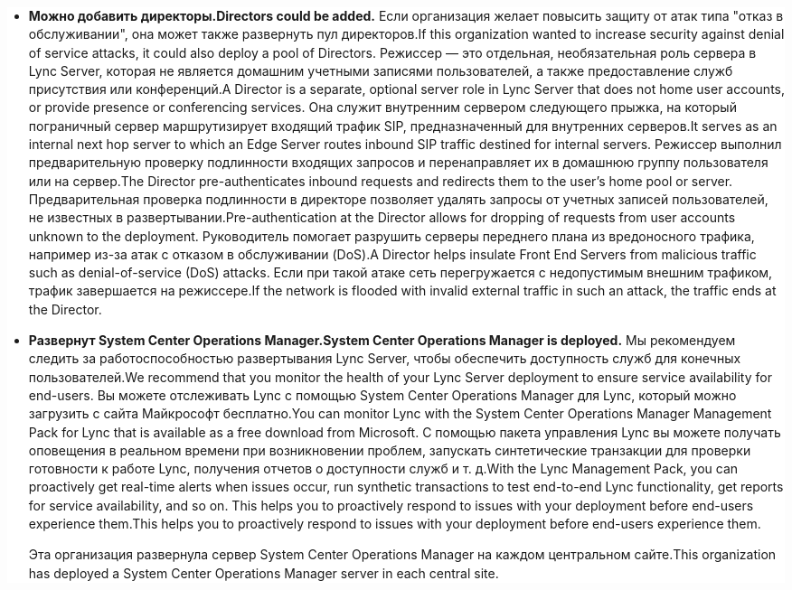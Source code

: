  - <span data-ttu-id="9b4cc-171">**Можно добавить директоры.**</span><span class="sxs-lookup"><span data-stu-id="9b4cc-171">**Directors could be added.**</span></span>  <span data-ttu-id="9b4cc-172">Если организация желает повысить защиту от атак типа "отказ в обслуживании", она может также развернуть пул директоров.</span><span class="sxs-lookup"><span data-stu-id="9b4cc-172">If this organization wanted to increase security against denial of service attacks, it could also deploy a pool of Directors.</span></span> <span data-ttu-id="9b4cc-173">Режиссер — это отдельная, необязательная роль сервера в Lync Server, которая не является домашним учетными записями пользователей, а также предоставление служб присутствия или конференций.</span><span class="sxs-lookup"><span data-stu-id="9b4cc-173">A Director is a separate, optional server role in Lync Server that does not home user accounts, or provide presence or conferencing services.</span></span> <span data-ttu-id="9b4cc-174">Она служит внутренним сервером следующего прыжка, на который пограничный сервер маршрутизирует входящий трафик SIP, предназначенный для внутренних серверов.</span><span class="sxs-lookup"><span data-stu-id="9b4cc-174">It serves as an internal next hop server to which an Edge Server routes inbound SIP traffic destined for internal servers.</span></span> <span data-ttu-id="9b4cc-175">Режиссер выполнил предварительную проверку подлинности входящих запросов и перенаправляет их в домашнюю группу пользователя или на сервер.</span><span class="sxs-lookup"><span data-stu-id="9b4cc-175">The Director pre-authenticates inbound requests and redirects them to the user’s home pool or server.</span></span> <span data-ttu-id="9b4cc-176">Предварительная проверка подлинности в директоре позволяет удалять запросы от учетных записей пользователей, не известных в развертывании.</span><span class="sxs-lookup"><span data-stu-id="9b4cc-176">Pre-authentication at the Director allows for dropping of requests from user accounts unknown to the deployment.</span></span> <span data-ttu-id="9b4cc-177">Руководитель помогает разрушить серверы переднего плана из вредоносного трафика, например из-за атак с отказом в обслуживании (DoS).</span><span class="sxs-lookup"><span data-stu-id="9b4cc-177">A Director helps insulate Front End Servers from malicious traffic such as denial-of-service (DoS) attacks.</span></span> <span data-ttu-id="9b4cc-178">Если при такой атаке сеть перегружается с недопустимым внешним трафиком, трафик завершается на режиссере.</span><span class="sxs-lookup"><span data-stu-id="9b4cc-178">If the network is flooded with invalid external traffic in such an attack, the traffic ends at the Director.</span></span>

  - <span data-ttu-id="9b4cc-179">**Развернут System Center Operations Manager.**</span><span class="sxs-lookup"><span data-stu-id="9b4cc-179">**System Center Operations Manager is deployed.**</span></span>  <span data-ttu-id="9b4cc-180">Мы рекомендуем следить за работоспособностью развертывания Lync Server, чтобы обеспечить доступность служб для конечных пользователей.</span><span class="sxs-lookup"><span data-stu-id="9b4cc-180">We recommend that you monitor the health of your Lync Server deployment to ensure service availability for end-users.</span></span> <span data-ttu-id="9b4cc-181">Вы можете отслеживать Lync с помощью System Center Operations Manager для Lync, который можно загрузить с сайта Майкрософт бесплатно.</span><span class="sxs-lookup"><span data-stu-id="9b4cc-181">You can monitor Lync with the System Center Operations Manager Management Pack for Lync that is available as a free download from Microsoft.</span></span> <span data-ttu-id="9b4cc-182">С помощью пакета управления Lync вы можете получать оповещения в реальном времени при возникновении проблем, запускать синтетические транзакции для проверки готовности к работе Lync, получения отчетов о доступности служб и т. д.</span><span class="sxs-lookup"><span data-stu-id="9b4cc-182">With the Lync Management Pack, you can proactively get real-time alerts when issues occur, run synthetic transactions to test end-to-end Lync functionality, get reports for service availability, and so on.</span></span>  <span data-ttu-id="9b4cc-183">This helps you to proactively respond to issues with your deployment before end-users experience them.</span><span class="sxs-lookup"><span data-stu-id="9b4cc-183">This helps you to proactively respond to issues with your deployment before end-users experience them.</span></span>
    
    <span data-ttu-id="9b4cc-184">Эта организация развернула сервер System Center Operations Manager на каждом центральном сайте.</span><span class="sxs-lookup"><span data-stu-id="9b4cc-184">This organization has deployed a System Center Operations Manager server in each central site.</span></span>
